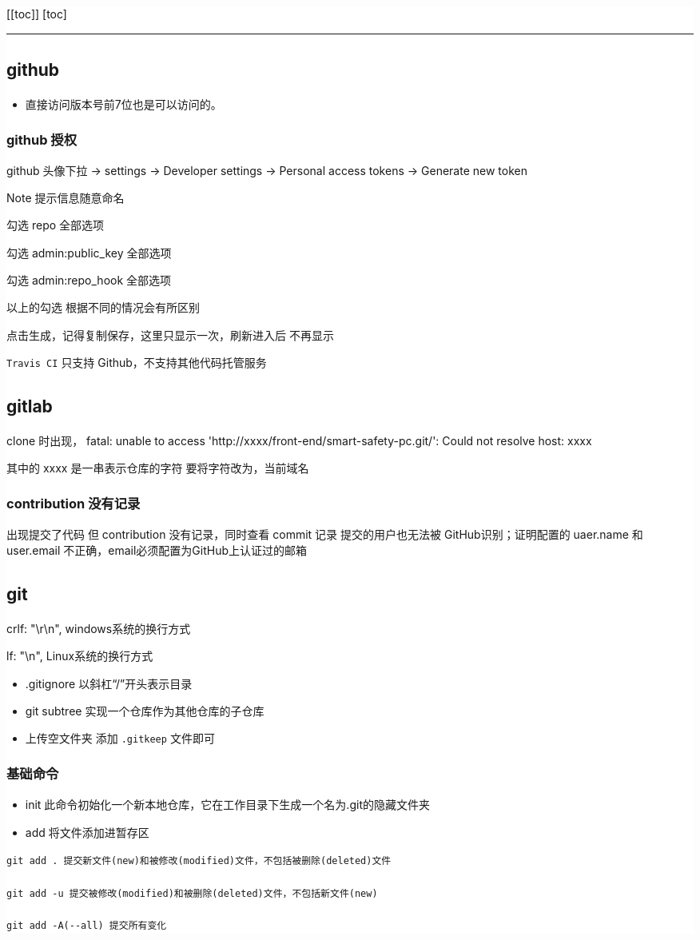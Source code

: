 
[[toc]]
[toc]

---

## github  
- 直接访问版本号前7位也是可以访问的。  

### github 授权

github 头像下拉  -> settings -> Developer settings -> Personal access tokens -> Generate new token

Note 提示信息随意命名

勾选 repo 全部选项

勾选 admin:public_key 全部选项

勾选 admin:repo_hook 全部选项

以上的勾选 根据不同的情况会有所区别

点击生成，记得复制保存，这里只显示一次，刷新进入后 不再显示

`Travis CI` 只支持 Github，不支持其他代码托管服务

## gitlab

clone 时出现， fatal: unable to access 'http://xxxx/front-end/smart-safety-pc.git/': Could not resolve host: xxxx

其中的 xxxx 是一串表示仓库的字符 要将字符改为，当前域名

### contribution 没有记录  

出现提交了代码 但 contribution 没有记录，同时查看 commit 记录  提交的用户也无法被 GitHub识别；证明配置的 uaer.name 和 user.email 不正确，email必须配置为GitHub上认证过的邮箱

## git

crlf: "\r\n", windows系统的换行方式

lf: "\n", Linux系统的换行方式

- .gitignore  以斜杠“/”开头表示目录

- git subtree 实现一个仓库作为其他仓库的子仓库

- 上传空文件夹  添加 `.gitkeep` 文件即可

### 基础命令
- init 此命令初始化一个新本地仓库，它在工作目录下生成一个名为.git的隐藏文件夹

- add 将文件添加进暂存区
```
git add . 提交新文件(new)和被修改(modified)文件，不包括被删除(deleted)文件

git add -u 提交被修改(modified)和被删除(deleted)文件，不包括新文件(new)

git add -A(--all) 提交所有变化
```
